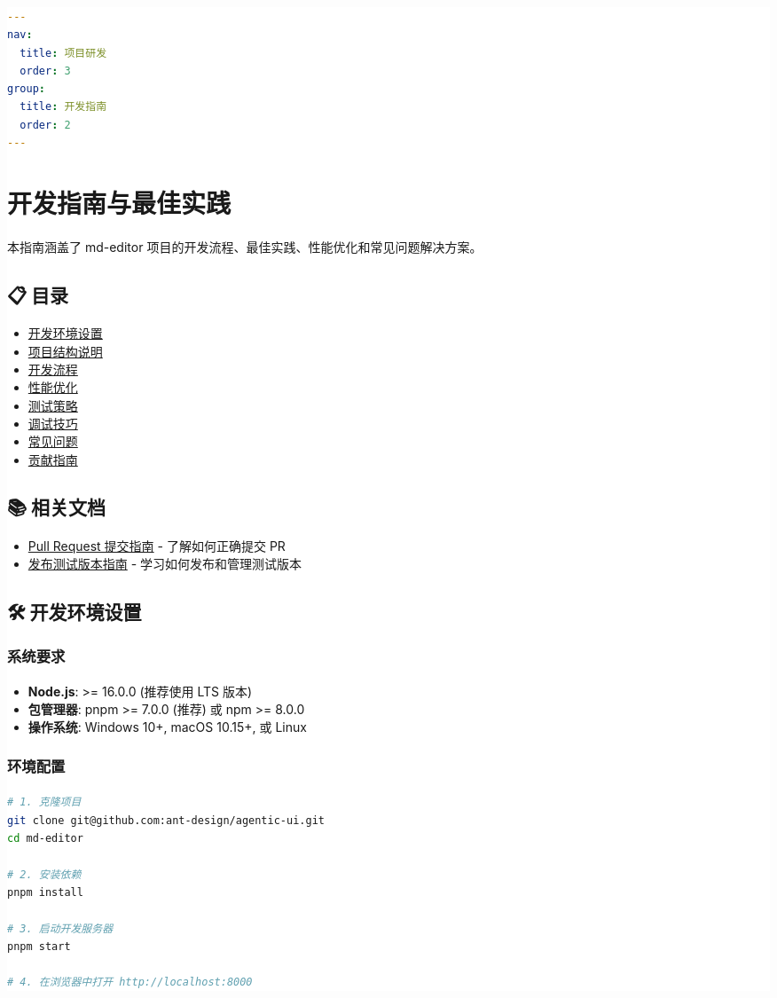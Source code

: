 ```yaml
---
nav:
  title: 项目研发
  order: 3
group:
  title: 开发指南
  order: 2
---
```


# 开发指南与最佳实践

本指南涵盖了 md-editor 项目的开发流程、最佳实践、性能优化和常见问题解决方案。

## 📋 目录

- [开发环境设置](#开发环境设置)
- [项目结构说明](#项目结构说明)
- [开发流程](#开发流程)
- [性能优化](#性能优化)
- [测试策略](#测试策略)
- [调试技巧](#调试技巧)
- [常见问题](#常见问题)
- [贡献指南](#贡献指南)

## 📚 相关文档

- [Pull Request 提交指南](./pull-request-guide.md) - 了解如何正确提交 PR
- [发布测试版本指南](./release-guide.md) - 学习如何发布和管理测试版本

## 🛠️ 开发环境设置

### 系统要求

- **Node.js**: >= 16.0.0 (推荐使用 LTS 版本)
- **包管理器**: pnpm >= 7.0.0 (推荐) 或 npm >= 8.0.0
- **操作系统**: Windows 10+, macOS 10.15+, 或 Linux

### 环境配置

```bash
# 1. 克隆项目
git clone git@github.com:ant-design/agentic-ui.git
cd md-editor

# 2. 安装依赖
pnpm install

# 3. 启动开发服务器
pnpm start

# 4. 在浏览器中打开 http://localhost:8000
```
